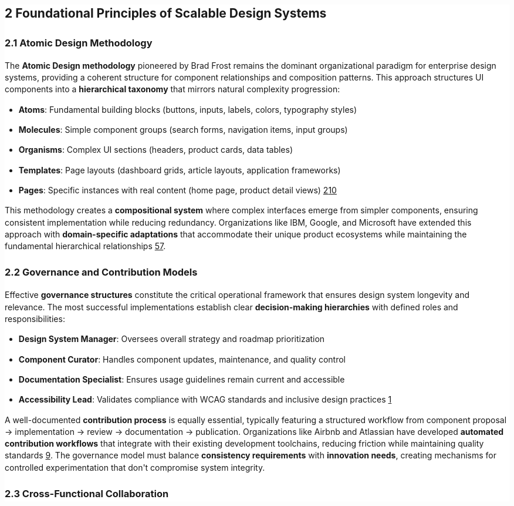 ## 2 Foundational Principles of Scalable Design Systems

### 2.1 Atomic Design Methodology

The **Atomic Design methodology** pioneered by Brad Frost remains the dominant organizational paradigm for enterprise design systems, providing a coherent structure for component relationships and composition patterns. This approach structures UI components into a **hierarchical taxonomy** that mirrors natural complexity progression:

-   **Atoms**: Fundamental building blocks (buttons, inputs, labels, colors, typography styles)
    
-   **Molecules**: Simple component groups (search forms, navigation items, input groups)
    
-   **Organisms**: Complex UI sections (headers, product cards, data tables)
    
-   **Templates**: Page layouts (dashboard grids, article layouts, application frameworks)
    
-   **Pages**: Specific instances with real content (home page, product detail views) [2](https://medium.com/@jerinjohn/ui-design-system-case-study-c7340f0ef723)[10](https://www.uxpin.com/studio/blog/how-to-build-a-scalable-design-pattern-library/)
    

This methodology creates a **compositional system** where complex interfaces emerge from simpler components, ensuring consistent implementation while reducing redundancy. Organizations like IBM, Google, and Microsoft have extended this approach with **domain-specific adaptations** that accommodate their unique product ecosystems while maintaining the fundamental hierarchical relationships [5](https://www.netguru.com/blog/enterprise-design-systems)[7](https://medium.com/@fahimbinomar/design-system-case-studies-how-companies-are-using-design-systems-to-improve-their-design-process-4ddaf588d5bd).

### 2.2 Governance and Contribution Models

Effective **governance structures** constitute the critical operational framework that ensures design system longevity and relevance. The most successful implementations establish clear **decision-making hierarchies** with defined roles and responsibilities:

-   **Design System Manager**: Oversees overall strategy and roadmap prioritization
    
-   **Component Curator**: Handles component updates, maintenance, and quality control
    
-   **Documentation Specialist**: Ensures usage guidelines remain current and accessible
    
-   **Accessibility Lead**: Validates compliance with WCAG standards and inclusive design practices [1](https://www.uxpin.com/studio/blog/best-practices-for-scalable-component-libraries/)
    

A well-documented **contribution process** is equally essential, typically featuring a structured workflow from component proposal → implementation → review → documentation → publication. Organizations like Airbnb and Atlassian have developed **automated contribution workflows** that integrate with their existing development toolchains, reducing friction while maintaining quality standards [9](https://www.uxpin.com/studio/blog/get-free-report-on-design-systems-and-designops/). The governance model must balance **consistency requirements** with **innovation needs**, creating mechanisms for controlled experimentation that don't compromise system integrity.

### 2.3 Cross-Functional Collaboration

